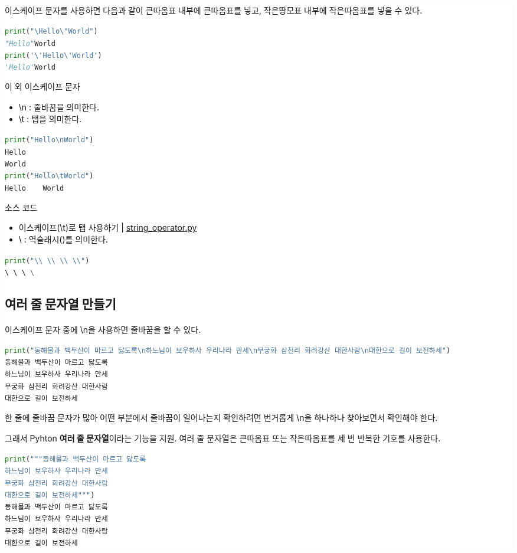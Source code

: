 이스케이프 문자를 사용하면 다음과 같이 큰따옴표 내부에 큰따옴표를 넣고, 작은땅모표 내부에 작은따옴표를 넣을 수 있다.

```python
print("\Hello\"World")
"Hello"World
print('\'Hello\'World')
'Hello'World
```

이 외 이스케이프 문자

- \n : 줄바꿈을 의미한다.
- \t : 탭을 의미한다.

```python
print("Hello\nWorld")
Hello
World
print("Hello\tWorld")
Hello    World
```

소스 코드

- 이스케이프(\t)로 탭 사용하기 | [string_operator.py]([https://github.com/hea97/TIL/blob/main/Programming/Python/00_코드/string_operator.py](https://github.com/hea97/TIL/blob/main/Programming/Python/00_%EC%BD%94%EB%93%9C/string_operator.py))
- \\ : 역슬래시(\)를 의미한다.

```python
print("\\ \\ \\ \\")
\ \ \ \
```

## 여러 줄 문자열 만들기

이스케이프 문자 중에 \n을 사용하면 줄바꿈을 할 수 있다.

```python
print("동해물과 백두산이 마르고 닳도록\n하느님이 보우하사 우리나라 만세\n무궁화 삼천리 화려강산 대한사람\n대한으로 길이 보전하세")
동해물과 백두산이 마르고 닳도록
하느님이 보우하사 우리나라 만세
무궁화 삼천리 화려강산 대한사람
대한으로 길이 보전하세
```

한 줄에 줄바꿈 문자가 많아 어떤 부분에서 줄바꿈이 일어나는지 확인하려면 번거롭게 \n을 하나하나 찾아보면서 확인해야 한다.

그래서 Pyhton **여러 줄 문자열**이라는 기능을 지원. 여러 줄 문자열은 큰따옴표 또는 작은따옴표를 세 번 반복한 기호를 사용한다.

```python
print("""동해물과 백두산이 마르고 닳도록
하느님이 보우하사 우리나라 만세
무궁화 삼천리 화려강산 대한사람
대한으로 길이 보전하세""")
동해물과 백두산이 마르고 닳도록
하느님이 보우하사 우리나라 만세
무궁화 삼천리 화려강산 대한사람
대한으로 길이 보전하세
```
